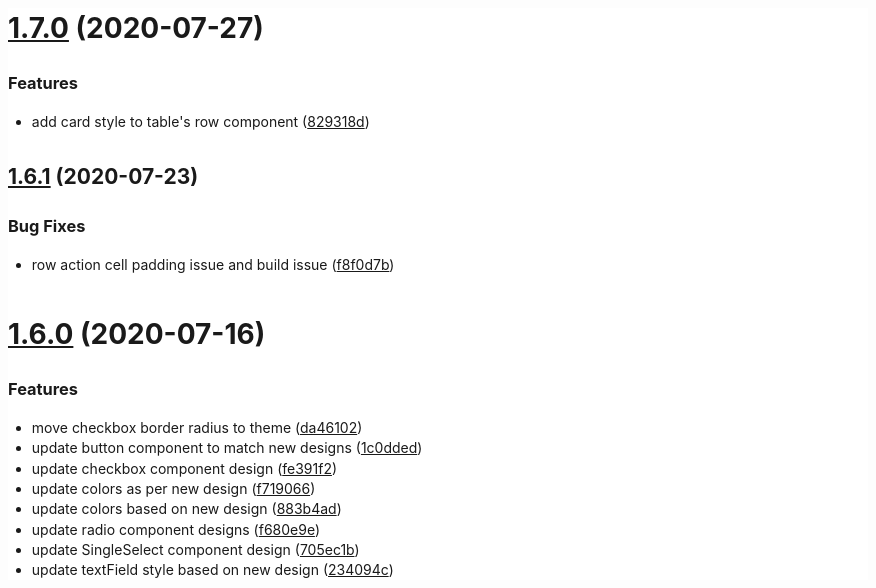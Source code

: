 
# [1.7.0](https://github.com/medly/medly-components/compare/@medly-components/theme@1.6.1...@medly-components/theme@1.7.0) (2020-07-27)


### Features

* add card style to table's row component ([829318d](https://github.com/medly/medly-components/commit/829318d0de9e979a0fd39a7edd8eace7d3256499))





## [1.6.1](https://github.com/medly/medly-components/compare/@medly-components/theme@1.6.0...@medly-components/theme@1.6.1) (2020-07-23)


### Bug Fixes

* row action cell padding issue and build issue ([f8f0d7b](https://github.com/medly/medly-components/commit/f8f0d7bb80a72021ef782edfa10b7816c5843bf4))





# [1.6.0](https://github.com/medly/medly-components/compare/@medly-components/theme@1.5.0...@medly-components/theme@1.6.0) (2020-07-16)


### Features

* move checkbox border radius to theme ([da46102](https://github.com/medly/medly-components/commit/da461020ee6eba4b980b50cfacc682771f8d41d5))
* update button component to match new designs ([1c0dded](https://github.com/medly/medly-components/commit/1c0dded07aefa716fe3a3cac9c64dc770dd7f81a))
* update checkbox component design ([fe391f2](https://github.com/medly/medly-components/commit/fe391f24d42638fbde72dbd33cd9854ba6be2737))
* update colors as per new design ([f719066](https://github.com/medly/medly-components/commit/f71906608e8c9b3f4b35ef295816779ace39f7a0))
* update colors based on new design ([883b4ad](https://github.com/medly/medly-components/commit/883b4ad0ef2a90d35e88a002017cad9a099d34d9))
* update radio component designs ([f680e9e](https://github.com/medly/medly-components/commit/f680e9e40fc382a2fbee969d97e6d177edb821c6))
* update SingleSelect component design ([705ec1b](https://github.com/medly/medly-components/commit/705ec1be24c46c99fa668dc5d3d3c4d0334b3ffe))
* update textField style based on new design ([234094c](https://github.com/medly/medly-components/commit/234094c5ff7294c58aaba7d79b227ab364ecb792))


